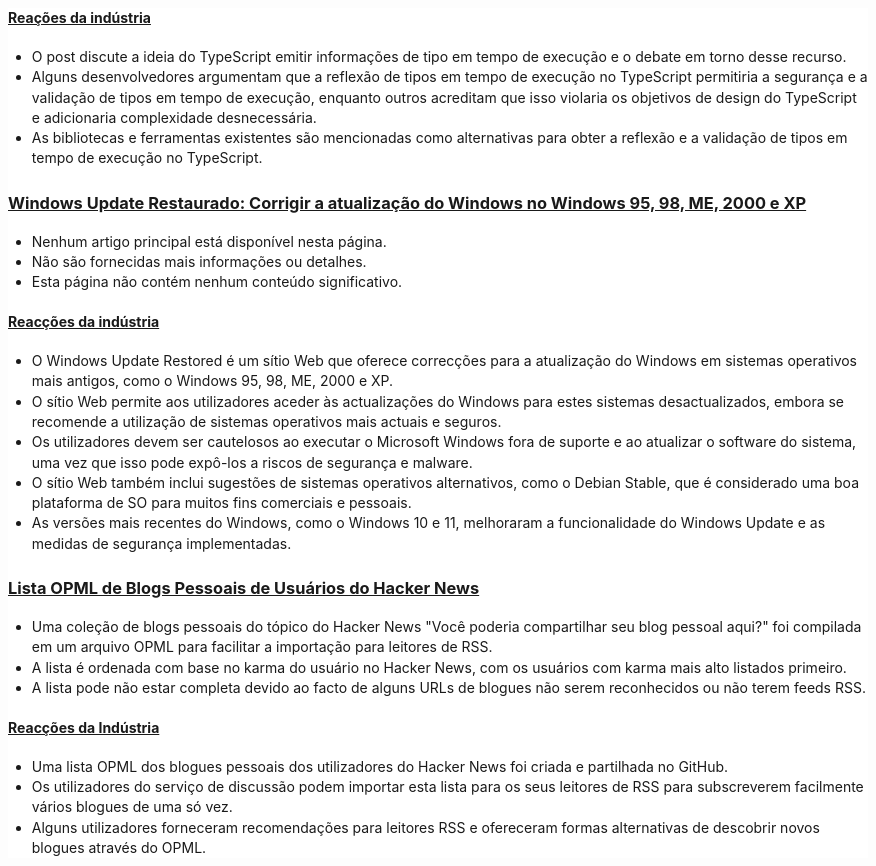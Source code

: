 #### [Reações da indústria](http://news.ycombinator.com/item?id=36637221)

- O post discute a ideia do TypeScript emitir informações de tipo em tempo de execução e o debate em torno desse recurso.
- Alguns desenvolvedores argumentam que a reflexão de tipos em tempo de execução no TypeScript permitiria a segurança e a validação de tipos em tempo de execução, enquanto outros acreditam que isso violaria os objetivos de design do TypeScript e adicionaria complexidade desnecessária.
- As bibliotecas e ferramentas existentes são mencionadas como alternativas para obter a reflexão e a validação de tipos em tempo de execução no TypeScript.

### [Windows Update Restaurado: Corrigir a atualização do Windows no Windows 95, 98, ME, 2000 e XP](http://windowsupdaterestored.com/)

- Nenhum artigo principal está disponível nesta página.
- Não são fornecidas mais informações ou detalhes.
- Esta página não contém nenhum conteúdo significativo.

#### [Reacções da indústria](http://news.ycombinator.com/item?id=36630652)

- O Windows Update Restored é um sítio Web que oferece correcções para a atualização do Windows em sistemas operativos mais antigos, como o Windows 95, 98, ME, 2000 e XP.
- O sítio Web permite aos utilizadores aceder às actualizações do Windows para estes sistemas desactualizados, embora se recomende a utilização de sistemas operativos mais actuais e seguros.
- Os utilizadores devem ser cautelosos ao executar o Microsoft Windows fora de suporte e ao atualizar o software do sistema, uma vez que isso pode expô-los a riscos de segurança e malware.
- O sítio Web também inclui sugestões de sistemas operativos alternativos, como o Debian Stable, que é considerado uma boa plataforma de SO para muitos fins comerciais e pessoais.
- As versões mais recentes do Windows, como o Windows 10 e 11, melhoraram a funcionalidade do Windows Update e as medidas de segurança implementadas.

### [Lista OPML de Blogs Pessoais de Usuários do Hacker News](https://github.com/outcoldman/hackernews-personal-blogs)

- Uma coleção de blogs pessoais do tópico do Hacker News "Você poderia compartilhar seu blog pessoal aqui?" foi compilada em um arquivo OPML para facilitar a importação para leitores de RSS.
- A lista é ordenada com base no karma do usuário no Hacker News, com os usuários com karma mais alto listados primeiro.
- A lista pode não estar completa devido ao facto de alguns URLs de blogues não serem reconhecidos ou não terem feeds RSS.

#### [Reacções da Indústria](http://news.ycombinator.com/item?id=36627112)

- Uma lista OPML dos blogues pessoais dos utilizadores do Hacker News foi criada e partilhada no GitHub.
- Os utilizadores do serviço de discussão podem importar esta lista para os seus leitores de RSS para subscreverem facilmente vários blogues de uma só vez.
- Alguns utilizadores forneceram recomendações para leitores RSS e ofereceram formas alternativas de descobrir novos blogues através do OPML.


